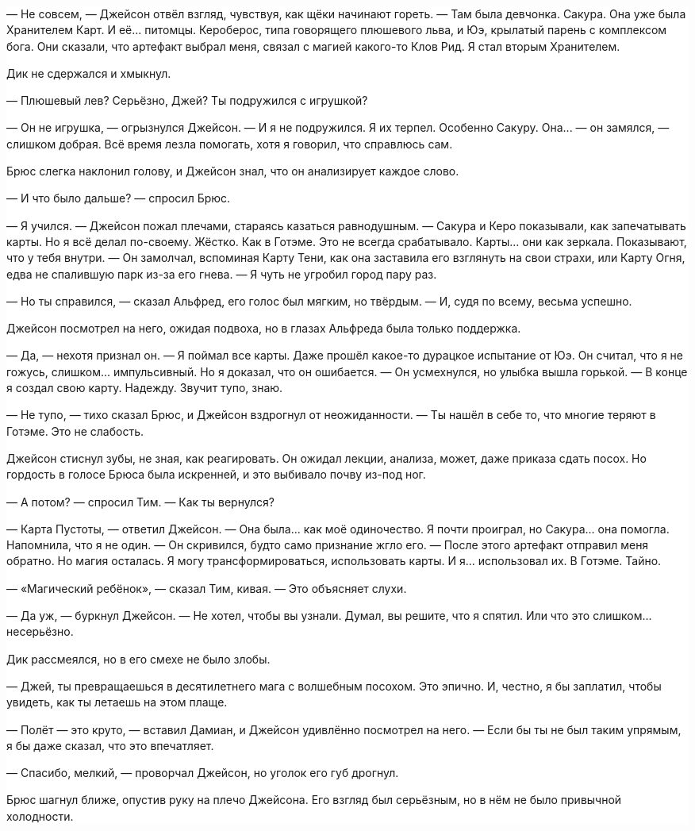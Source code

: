 — Не совсем, — Джейсон отвёл взгляд, чувствуя, как щёки начинают гореть. — Там была девчонка. Сакура. Она уже была Хранителем Карт. И её... питомцы. Кероберос, типа говорящего плюшевого льва, и Юэ, крылатый парень с комплексом бога. Они сказали, что артефакт выбрал меня, связал с магией какого-то Клов Рид. Я стал вторым Хранителем.

Дик не сдержался и хмыкнул.

— Плюшевый лев? Серьёзно, Джей? Ты подружился с игрушкой?

— Он не игрушка, — огрызнулся Джейсон. — И я не подружился. Я их терпел. Особенно Сакуру. Она... — он замялся, — слишком добрая. Всё время лезла помогать, хотя я говорил, что справлюсь сам.

Брюс слегка наклонил голову, и Джейсон знал, что он анализирует каждое слово.

— И что было дальше? — спросил Брюс.

— Я учился. — Джейсон пожал плечами, стараясь казаться равнодушным. — Сакура и Керо показывали, как запечатывать карты. Но я всё делал по-своему. Жёстко. Как в Готэме. Это не всегда срабатывало. Карты... они как зеркала. Показывают, что у тебя внутри. — Он замолчал, вспоминая Карту Тени, как она заставила его взглянуть на свои страхи, или Карту Огня, едва не спалившую парк из-за его гнева. — Я чуть не угробил город пару раз.

— Но ты справился, — сказал Альфред, его голос был мягким, но твёрдым. — И, судя по всему, весьма успешно.

Джейсон посмотрел на него, ожидая подвоха, но в глазах Альфреда была только поддержка.

— Да, — нехотя признал он. — Я поймал все карты. Даже прошёл какое-то дурацкое испытание от Юэ. Он считал, что я не гожусь, слишком... импульсивный. Но я доказал, что он ошибается. — Он усмехнулся, но улыбка вышла горькой. — В конце я создал свою карту. Надежду. Звучит тупо, знаю.

— Не тупо, — тихо сказал Брюс, и Джейсон вздрогнул от неожиданности. — Ты нашёл в себе то, что многие теряют в Готэме. Это не слабость.

Джейсон стиснул зубы, не зная, как реагировать. Он ожидал лекции, анализа, может, даже приказа сдать посох. Но гордость в голосе Брюса была искренней, и это выбивало почву из-под ног.

— А потом? — спросил Тим. — Как ты вернулся?

— Карта Пустоты, — ответил Джейсон. — Она была... как моё одиночество. Я почти проиграл, но Сакура... она помогла. Напомнила, что я не один. — Он скривился, будто само признание жгло его. — После этого артефакт отправил меня обратно. Но магия осталась. Я могу трансформироваться, использовать карты. И я... использовал их. В Готэме. Тайно.

— «Магический ребёнок», — сказал Тим, кивая. — Это объясняет слухи.

— Да уж, — буркнул Джейсон. — Не хотел, чтобы вы узнали. Думал, вы решите, что я спятил. Или что это слишком... несерьёзно.

Дик рассмеялся, но в его смехе не было злобы.

— Джей, ты превращаешься в десятилетнего мага с волшебным посохом. Это эпично. И, честно, я бы заплатил, чтобы увидеть, как ты летаешь на этом плаще.

— Полёт — это круто, — вставил Дамиан, и Джейсон удивлённо посмотрел на него. — Если бы ты не был таким упрямым, я бы даже сказал, что это впечатляет.

— Спасибо, мелкий, — проворчал Джейсон, но уголок его губ дрогнул.

Брюс шагнул ближе, опустив руку на плечо Джейсона. Его взгляд был серьёзным, но в нём не было привычной холодности.
